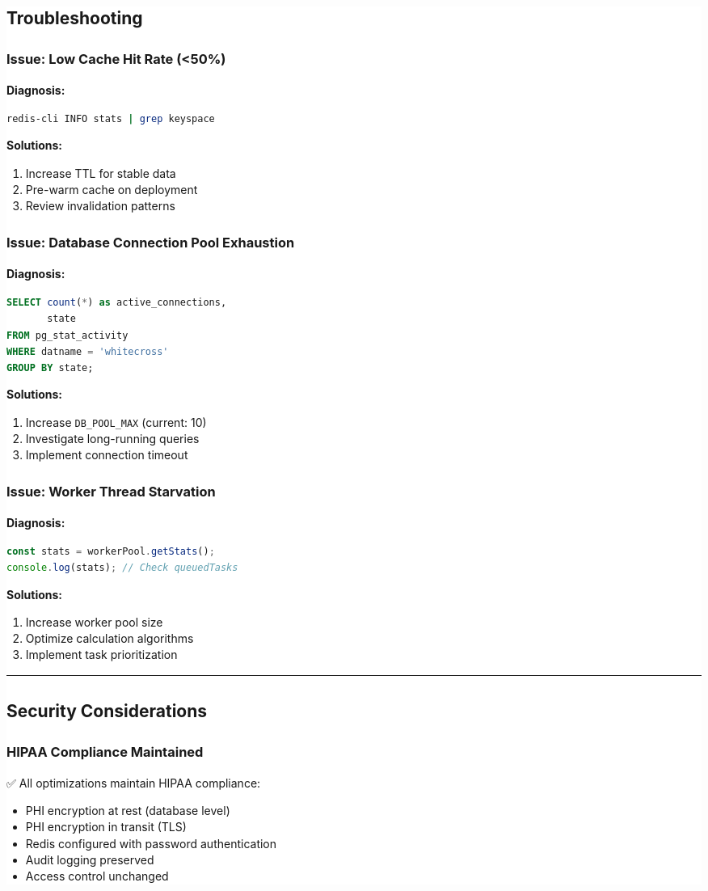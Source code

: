 
## Troubleshooting

### Issue: Low Cache Hit Rate (<50%)

**Diagnosis:**
```bash
redis-cli INFO stats | grep keyspace
```

**Solutions:**
1. Increase TTL for stable data
2. Pre-warm cache on deployment
3. Review invalidation patterns

### Issue: Database Connection Pool Exhaustion

**Diagnosis:**
```sql
SELECT count(*) as active_connections,
       state
FROM pg_stat_activity
WHERE datname = 'whitecross'
GROUP BY state;
```

**Solutions:**
1. Increase `DB_POOL_MAX` (current: 10)
2. Investigate long-running queries
3. Implement connection timeout

### Issue: Worker Thread Starvation

**Diagnosis:**
```typescript
const stats = workerPool.getStats();
console.log(stats); // Check queuedTasks
```

**Solutions:**
1. Increase worker pool size
2. Optimize calculation algorithms
3. Implement task prioritization

---

## Security Considerations

### HIPAA Compliance Maintained

✅ All optimizations maintain HIPAA compliance:
- PHI encryption at rest (database level)
- PHI encryption in transit (TLS)
- Redis configured with password authentication
- Audit logging preserved
- Access control unchanged
